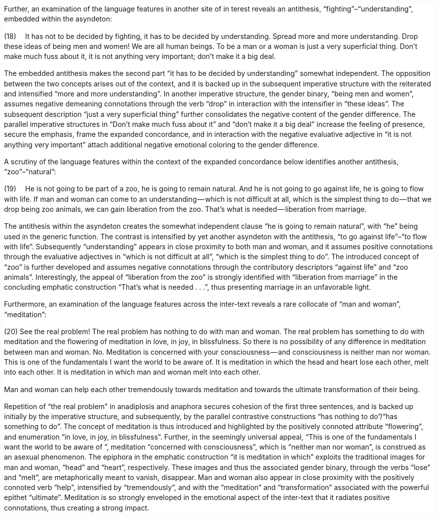 Further, an examination of the language features in another site of in terest reveals an antithesis, “fighting”–“understanding”, embedded within the asyndeton:

(18)  It has not to be decided by fighting, it has to be decided by understanding. Spread more and more understanding. Drop these ideas of being men and women! We are all human beings. To be a man or a woman is just a very superficial thing. Don’t make much fuss about it, it is not anything very important; don’t make it a big deal.

The embedded antithesis makes the second part “it has to be decided by understanding” somewhat independent. The opposition between the two concepts arises out of the context, and it is backed up in the subsequent imperative structure with the reiterated and intensified “more and more understanding”. In another imperative structure, the gender binary, “being men and women”, assumes negative demeaning connotations through the verb “drop” in interaction with the intensifier in “these ideas”. The subsequent description “just a very superficial thing” further consolidates the negative content of the gender difference. The parallel imperative structures in “Don’t make much fuss about it” and “don’t make it a big deal” increase the feeling of presence, secure the emphasis, frame the expanded concordance, and in interaction with the negative evaluative adjective in “it is not anything very important” attach additional negative emotional coloring to the gender difference.

A scrutiny of the language features within the context of the expanded concordance below identifies another antithesis, “zoo”–“natural”:

(19)  He is not going to be part of a zoo, he is going to remain natural. And he is not going to go against life, he is going to flow with life. If man and woman can come to an understanding — which is not difficult at all, which is the simplest thing to do — that we drop being zoo animals, we can gain liberation from the zoo. That’s what is needed — liberation from marriage.

The antithesis within the asyndeton creates the somewhat independent clause “he is going to remain natural”, with “he” being used in the generic function. The contrast is intensified by yet another asyndeton with the antithesis, “to go against life”–“to flow with life”. Subsequently “understanding” appears in close proximity to both man and woman, and it assumes positive connotations through the evaluative adjectives in “which is not difficult at all”, “which is the simplest thing to do”. The introduced concept of “zoo” is further developed and assumes negative connotations through the contributory descriptors “against life” and “zoo animals”. Interestingly, the appeal of “liberation from the zoo” is strongly identified with “liberation from marriage” in the concluding emphatic construction “That’s what is needed . . .”, thus presenting marriage in an unfavorable light.

Furthermore, an examination of the language features across the inter-text reveals a rare collocate of “man and woman”, “meditation”:

(20)	 See the real problem! The real problem has nothing to do with man and woman. The real problem has something to do with meditation and the flowering of meditation in love, in joy, in blissfulness. So there is no possibility of any difference in meditation between man and woman. No. Meditation is concerned with your consciousness — and consciousness is neither man nor woman. This is one of the fundamentals I want the world to be aware of. It is meditation in which the head and heart lose each other, melt into each other. It is meditation in which man and woman melt into each other.

Man and woman can help each other tremendously towards meditation and towards the ultimate transformation of their being.

Repetition of “the real problem” in anadiplosis and anaphora secures cohesion of the first three sentences, and is backed up initially by the imperative structure, and subsequently, by the parallel contrastive constructions “has nothing to do”/“has something to do”. The concept of meditation is thus introduced and highlighted by the positively connoted attribute “flowering”, and enumeration “in love, in joy, in blissfulness”. Further, in the seemingly universal appeal, “This is one of the fundamentals I want the world to be aware of ”, meditation “concerned with consciousness”, which is “neither man nor woman”, is construed as an asexual phenomenon. The epiphora in the emphatic construction “it is meditation in which” exploits the traditional images for man and woman, “head” and “heart”, respectively. These images and thus the associated gender binary, through the verbs “lose” and “melt”, are metaphorically meant to vanish, disappear. Man and woman also appear in close proximity with the positively connoted verb “help”, intensified by “tremendously”, and with the “meditation” and “transformation” associated with the powerful epithet “ultimate”. Meditation is so strongly enveloped in the emotional aspect of the inter-text that it radiates positive connotations, thus creating a strong impact.
